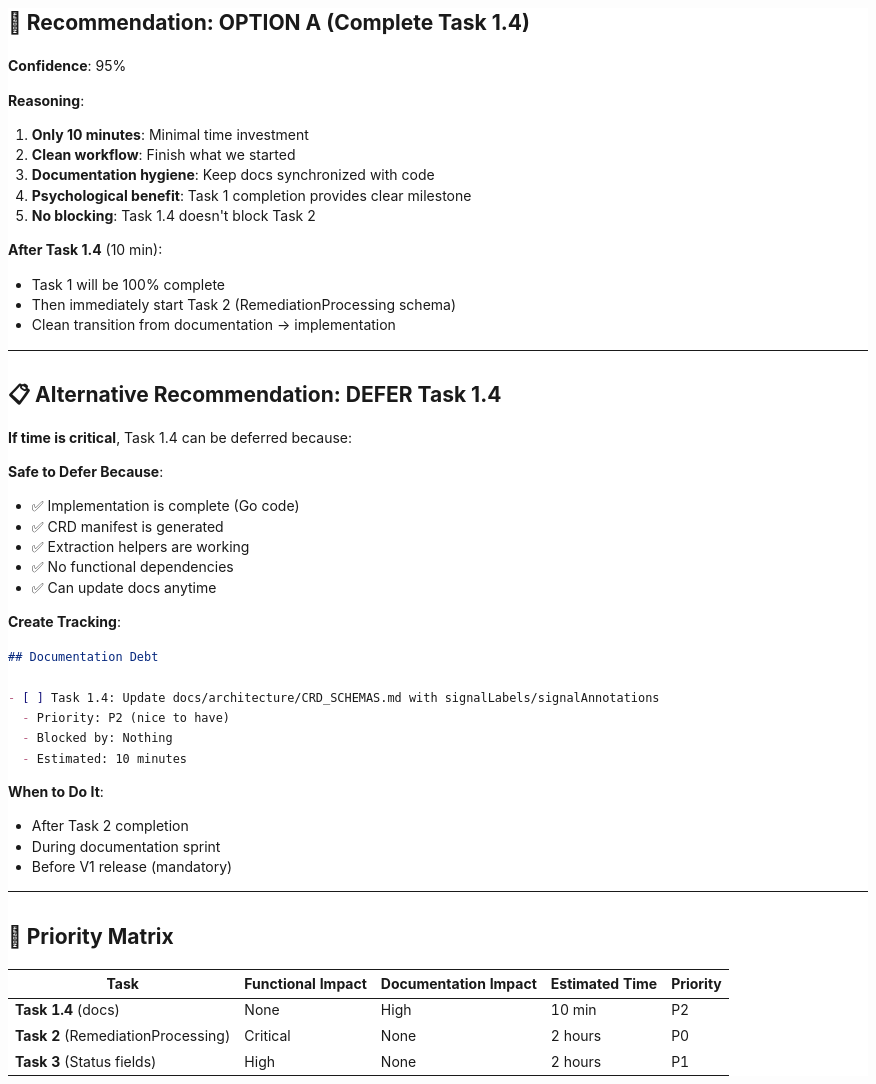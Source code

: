 
## 🎯 Recommendation: OPTION A (Complete Task 1.4)

**Confidence**: 95%

**Reasoning**:
1. **Only 10 minutes**: Minimal time investment
2. **Clean workflow**: Finish what we started
3. **Documentation hygiene**: Keep docs synchronized with code
4. **Psychological benefit**: Task 1 completion provides clear milestone
5. **No blocking**: Task 1.4 doesn't block Task 2

**After Task 1.4** (10 min):
- Task 1 will be 100% complete
- Then immediately start Task 2 (RemediationProcessing schema)
- Clean transition from documentation → implementation

---

## 📋 Alternative Recommendation: DEFER Task 1.4

**If time is critical**, Task 1.4 can be deferred because:

**Safe to Defer Because**:
- ✅ Implementation is complete (Go code)
- ✅ CRD manifest is generated
- ✅ Extraction helpers are working
- ✅ No functional dependencies
- ✅ Can update docs anytime

**Create Tracking**:
```markdown
## Documentation Debt

- [ ] Task 1.4: Update docs/architecture/CRD_SCHEMAS.md with signalLabels/signalAnnotations
  - Priority: P2 (nice to have)
  - Blocked by: Nothing
  - Estimated: 10 minutes
```

**When to Do It**:
- After Task 2 completion
- During documentation sprint
- Before V1 release (mandatory)

---

## 🔢 Priority Matrix

| Task | Functional Impact | Documentation Impact | Estimated Time | Priority |
|------|------------------|---------------------|----------------|----------|
| **Task 1.4** (docs) | None | High | 10 min | P2 |
| **Task 2** (RemediationProcessing) | Critical | None | 2 hours | P0 |
| **Task 3** (Status fields) | High | None | 2 hours | P1 |
